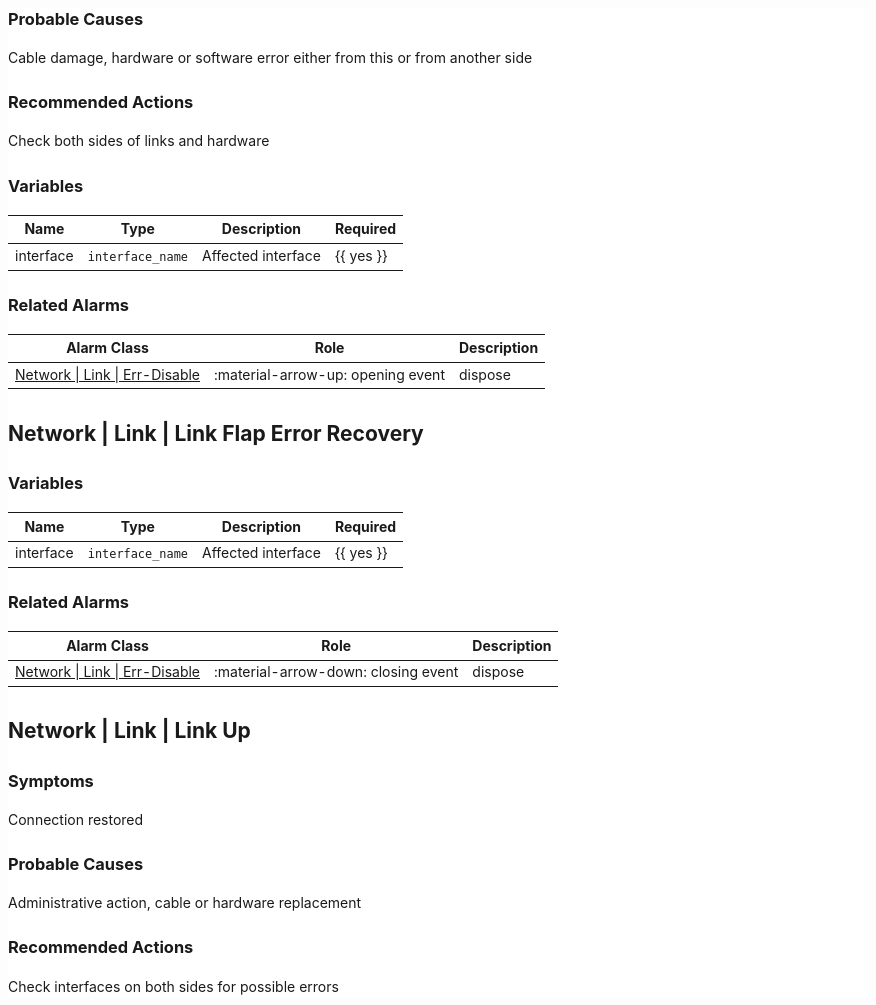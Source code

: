 
### Probable Causes
Cable damage, hardware or software error either from this or from another side


### Recommended Actions
Check both sides of links and hardware


### Variables
| Name | Type | Description | Required |
| --- | --- | --- | --- |
| interface | `interface_name` | Affected interface | {{ yes }} |


### Related Alarms
| Alarm Class | Role | Description |
| --- | --- | --- |
| [Network \| Link \| Err-Disable](../alarm-classes-reference/network.md#network-link-err-disable) | :material-arrow-up: opening event | dispose |



## Network | Link | Link Flap Error Recovery




### Variables
| Name | Type | Description | Required |
| --- | --- | --- | --- |
| interface | `interface_name` | Affected interface | {{ yes }} |


### Related Alarms
| Alarm Class | Role | Description |
| --- | --- | --- |
| [Network \| Link \| Err-Disable](../alarm-classes-reference/network.md#network-link-err-disable) | :material-arrow-down: closing event | dispose |



## Network | Link | Link Up
### Symptoms
Connection restored


### Probable Causes
Administrative action, cable or hardware replacement


### Recommended Actions
Check interfaces on both sides for possible errors

